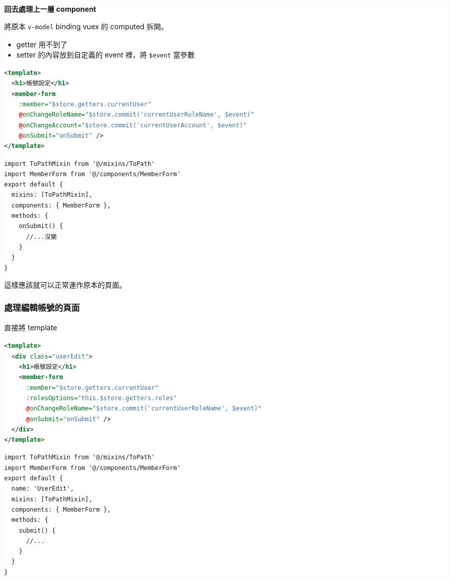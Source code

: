 **回去處理上一層 component**

將原本 `v-model` binding vuex 的 computed 拆開。

- getter 用不到了
- setter 的內容放到自定義的 event 裡，將 `$event` 當參數

```xml
<template>
  <h1>帳號設定</h1>
  <member-form
    :member="$store.getters.currentUser"
    @onChangeRoleName="$store.commit('currentUserRoleName', $event)"
    @onChangeAccount="$store.commit('currentUserAccount', $event)"
    @onSubmit="onSubmit" />
</template>
```

```javascript=
import ToPathMixin from '@/mixins/ToPath'
import MemberForm from '@/components/MemberForm'
export default {
  mixins: [ToPathMixin],
  components: { MemberForm },
  methods: {
    onSubmit() {
      //...沒變
    }
  }
}
```

這樣應該就可以正常運作原本的頁面。

### 處理編輯帳號的頁面

直接將 template

```xml
<template>
  <div class="userEdit">
    <h1>帳號設定</h1>
    <member-form
      :member="$store.getters.currentUser"
      :rolesOptions="this.$store.getters.roles"
      @onChangeRoleName="$store.commit('currentUserRoleName', $event)"
      @onSubmit="onSubmit" />
  </div>
</template>
```

```javascript=
import ToPathMixin from '@/mixins/ToPath'
import MemberForm from '@/components/MemberForm'
export default {
  name: 'UserEdit',
  mixins: [ToPathMixin],
  components: { MemberForm },
  methods: {
    submit() {
      //...
    }
  }
}
```
